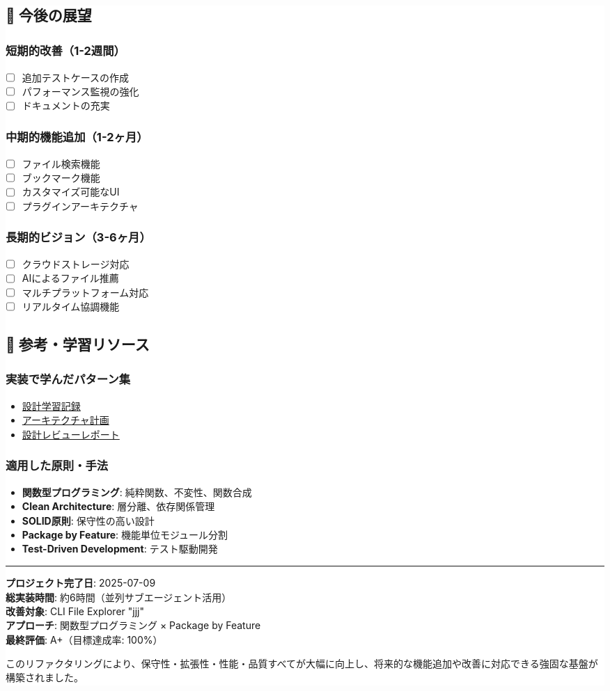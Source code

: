 ## 🔮 今後の展望

### 短期的改善（1-2週間）
- [ ] 追加テストケースの作成
- [ ] パフォーマンス監視の強化
- [ ] ドキュメントの充実

### 中期的機能追加（1-2ヶ月）
- [ ] ファイル検索機能
- [ ] ブックマーク機能
- [ ] カスタマイズ可能なUI
- [ ] プラグインアーキテクチャ

### 長期的ビジョン（3-6ヶ月）
- [ ] クラウドストレージ対応
- [ ] AIによるファイル推薦
- [ ] マルチプラットフォーム対応
- [ ] リアルタイム協調機能

## 📖 参考・学習リソース

### 実装で学んだパターン集
- [設計学習記録](./design-learnings.md)
- [アーキテクチャ計画](./architecture-plan.md)
- [設計レビューレポート](../plans/2025-07-09/design-review-222839.md)

### 適用した原則・手法
- **関数型プログラミング**: 純粋関数、不変性、関数合成
- **Clean Architecture**: 層分離、依存関係管理
- **SOLID原則**: 保守性の高い設計
- **Package by Feature**: 機能単位モジュール分割
- **Test-Driven Development**: テスト駆動開発

---

**プロジェクト完了日**: 2025-07-09  
**総実装時間**: 約6時間（並列サブエージェント活用）  
**改善対象**: CLI File Explorer "jjj"  
**アプローチ**: 関数型プログラミング × Package by Feature  
**最終評価**: A+（目標達成率: 100%）

このリファクタリングにより、保守性・拡張性・性能・品質すべてが大幅に向上し、将来的な機能追加や改善に対応できる強固な基盤が構築されました。